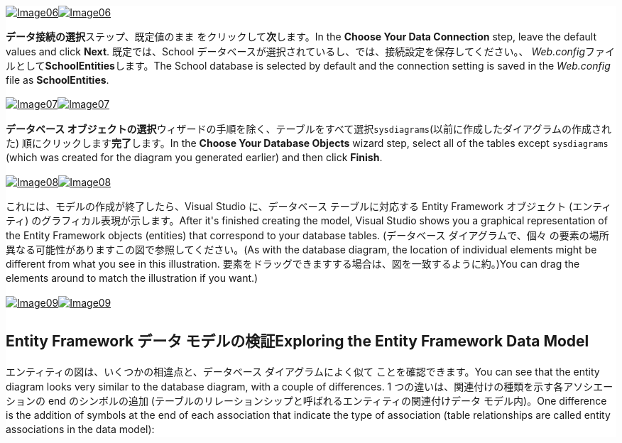 <span data-ttu-id="0e568-186">[![Image06](the-entity-framework-and-aspnet-getting-started-part-1/_static/image28.png)](the-entity-framework-and-aspnet-getting-started-part-1/_static/image27.png)</span><span class="sxs-lookup"><span data-stu-id="0e568-186">[![Image06](the-entity-framework-and-aspnet-getting-started-part-1/_static/image28.png)](the-entity-framework-and-aspnet-getting-started-part-1/_static/image27.png)</span></span>

<span data-ttu-id="0e568-187">**データ接続の選択**ステップ、既定値のまま をクリックして**次**します。</span><span class="sxs-lookup"><span data-stu-id="0e568-187">In the **Choose Your Data Connection** step, leave the default values and click **Next**.</span></span> <span data-ttu-id="0e568-188">既定では、School データベースが選択されているし、では、接続設定を保存してください。、 *Web.config*ファイルとして**SchoolEntities**します。</span><span class="sxs-lookup"><span data-stu-id="0e568-188">The School database is selected by default and the connection setting is saved in the *Web.config* file as **SchoolEntities**.</span></span>

<span data-ttu-id="0e568-189">[![Image07](the-entity-framework-and-aspnet-getting-started-part-1/_static/image30.png)](the-entity-framework-and-aspnet-getting-started-part-1/_static/image29.png)</span><span class="sxs-lookup"><span data-stu-id="0e568-189">[![Image07](the-entity-framework-and-aspnet-getting-started-part-1/_static/image30.png)](the-entity-framework-and-aspnet-getting-started-part-1/_static/image29.png)</span></span>

<span data-ttu-id="0e568-190">**データベース オブジェクトの選択**ウィザードの手順を除く、テーブルをすべて選択`sysdiagrams`(以前に作成したダイアグラムの作成された) 順にクリックします**完了**します。</span><span class="sxs-lookup"><span data-stu-id="0e568-190">In the **Choose Your Database Objects** wizard step, select all of the tables except `sysdiagrams` (which was created for the diagram you generated earlier) and then click **Finish**.</span></span>

<span data-ttu-id="0e568-191">[![Image08](the-entity-framework-and-aspnet-getting-started-part-1/_static/image32.png)](the-entity-framework-and-aspnet-getting-started-part-1/_static/image31.png)</span><span class="sxs-lookup"><span data-stu-id="0e568-191">[![Image08](the-entity-framework-and-aspnet-getting-started-part-1/_static/image32.png)](the-entity-framework-and-aspnet-getting-started-part-1/_static/image31.png)</span></span>

<span data-ttu-id="0e568-192">これには、モデルの作成が終了したら、Visual Studio に、データベース テーブルに対応する Entity Framework オブジェクト (エンティティ) のグラフィカル表現が示します。</span><span class="sxs-lookup"><span data-stu-id="0e568-192">After it's finished creating the model, Visual Studio shows you a graphical representation of the Entity Framework objects (entities) that correspond to your database tables.</span></span> <span data-ttu-id="0e568-193">(データベース ダイアグラムで、個々 の要素の場所異なる可能性がありますこの図で参照してください。</span><span class="sxs-lookup"><span data-stu-id="0e568-193">(As with the database diagram, the location of individual elements might be different from what you see in this illustration.</span></span> <span data-ttu-id="0e568-194">要素をドラッグできますする場合は、図を一致するように約。)</span><span class="sxs-lookup"><span data-stu-id="0e568-194">You can drag the elements around to match the illustration if you want.)</span></span>

<span data-ttu-id="0e568-195">[![Image09](the-entity-framework-and-aspnet-getting-started-part-1/_static/image34.png)](the-entity-framework-and-aspnet-getting-started-part-1/_static/image33.png)</span><span class="sxs-lookup"><span data-stu-id="0e568-195">[![Image09](the-entity-framework-and-aspnet-getting-started-part-1/_static/image34.png)](the-entity-framework-and-aspnet-getting-started-part-1/_static/image33.png)</span></span>

## <a name="exploring-the-entity-framework-data-model"></a><span data-ttu-id="0e568-196">Entity Framework データ モデルの検証</span><span class="sxs-lookup"><span data-stu-id="0e568-196">Exploring the Entity Framework Data Model</span></span>

<span data-ttu-id="0e568-197">エンティティの図は、いくつかの相違点と、データベース ダイアグラムによく似て ことを確認できます。</span><span class="sxs-lookup"><span data-stu-id="0e568-197">You can see that the entity diagram looks very similar to the database diagram, with a couple of differences.</span></span> <span data-ttu-id="0e568-198">1 つの違いは、関連付けの種類を示す各アソシエーションの end のシンボルの追加 (テーブルのリレーションシップと呼ばれるエンティティの関連付けデータ モデル内)。</span><span class="sxs-lookup"><span data-stu-id="0e568-198">One difference is the addition of symbols at the end of each association that indicate the type of association (table relationships are called entity associations in the data model):</span></span>
